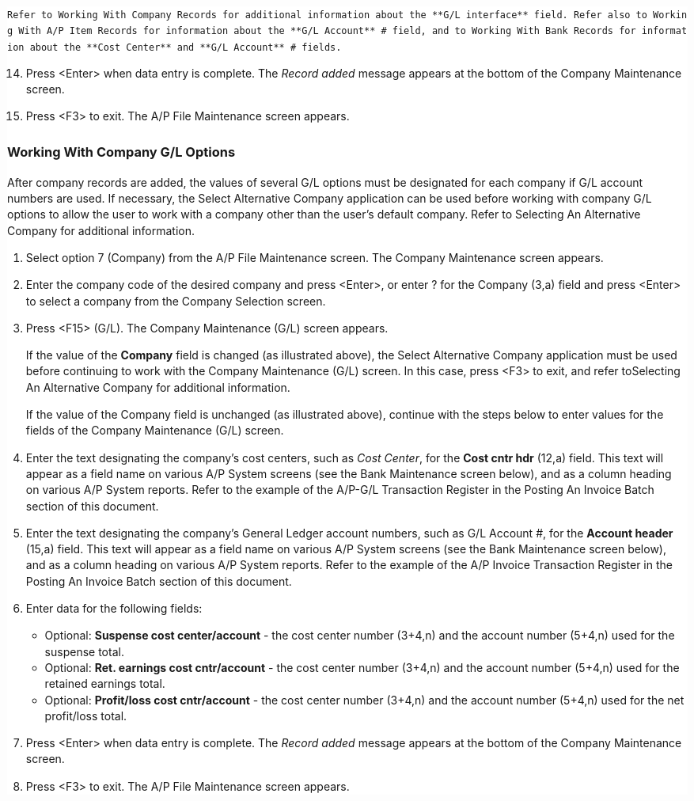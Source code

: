     Refer to Working With Company Records for additional information about the **G/L interface** field. Refer also to Working With A/P Item Records for information about the **G/L Account** # field, and to Working With Bank Records for information about the **Cost Center** and **G/L Account** # fields.

14. Press &lt;Enter&gt; when data entry is complete. The *Record added* message appears at the bottom of the Company Maintenance screen.

15. Press &lt;F3&gt; to exit. The A/P File Maintenance screen appears.

### Working With Company G/L Options

After company records are added, the values of several G/L options must be designated for each company if G/L account numbers are used. If necessary, the Select Alternative Company application can be used before working with company G/L options to allow the user to work with a company other than the user’s default company. Refer to Selecting An Alternative Company for additional information.

1. Select option 7 (Company) from the A/P File Maintenance screen. The Company Maintenance screen appears.

2. Enter the company code of the desired company and press &lt;Enter&gt;, or enter ? for the Company (3,a) field and press &lt;Enter&gt; to select a company from the Company Selection screen.

3. Press &lt;F15&gt; (G/L). The Company Maintenance (G/L) screen appears.

    If the value of the **Company** field is changed (as illustrated above), the Select Alternative Company application must be used before continuing to work with the Company Maintenance (G/L) screen. In this case, press &lt;F3&gt; to exit, and refer toSelecting An Alternative Company for additional information.

    If the value of the Company field is unchanged (as illustrated above), continue with the steps below to enter values for the fields of the Company Maintenance (G/L) screen.

4. Enter the text designating the company’s cost centers, such as *Cost Center*, for  the **Cost cntr hdr** (12,a) field. This text will appear as a field name on various  A/P System screens (see the Bank Maintenance screen below), and as a column  heading on various A/P System reports. Refer to the example of the A/P-G/L  Transaction Register in the Posting An Invoice Batch section of this document.
  
5. Enter the text designating the company’s General Ledger account numbers, such  as G/L Account #, for the **Account header** (15,a) field. This text will appear as  a field name on various A/P System screens (see the Bank Maintenance screen  below), and as a column heading on various A/P System reports. Refer to the  example of the A/P Invoice Transaction Register in the Posting An Invoice Batch  section of this document.

6. Enter data for the following fields:

    - Optional: **Suspense cost center/account** - the cost center number (3+4,n) and  the account number (5+4,n) used for the suspense total.
    - Optional: **Ret. earnings cost cntr/account** - the cost center number (3+4,n)  and the account number (5+4,n) used for the retained earnings total.
    - Optional: **Profit/loss cost cntr/account** - the cost center number (3+4,n) and  the account number (5+4,n) used for the net profit/loss total.

7. Press &lt;Enter&gt; when data entry is complete. The *Record added* message appears at  the bottom of the Company Maintenance screen.

8. Press &lt;F3&gt; to exit. The A/P File Maintenance screen appears.
